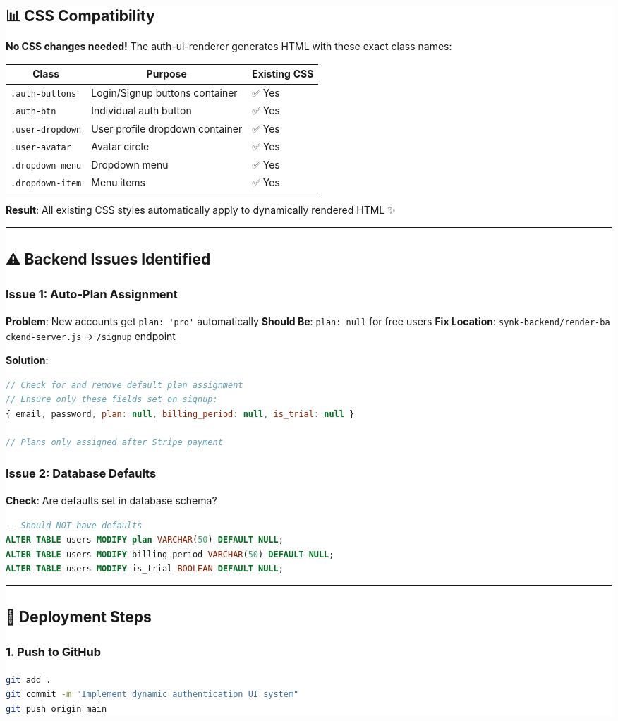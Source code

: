 
## 📊 CSS Compatibility

**No CSS changes needed!** The auth-ui-renderer generates HTML with these exact class names:

| Class | Purpose | Existing CSS |
|-------|---------|--------------|
| `.auth-buttons` | Login/Signup buttons container | ✅ Yes |
| `.auth-btn` | Individual auth button | ✅ Yes |
| `.user-dropdown` | User profile dropdown container | ✅ Yes |
| `.user-avatar` | Avatar circle | ✅ Yes |
| `.dropdown-menu` | Dropdown menu | ✅ Yes |
| `.dropdown-item` | Menu items | ✅ Yes |

**Result**: All existing CSS styles automatically apply to dynamically rendered HTML ✨

---

## ⚠️ Backend Issues Identified

### Issue 1: Auto-Plan Assignment
**Problem**: New accounts get `plan: 'pro'` automatically
**Should Be**: `plan: null` for free users
**Fix Location**: `synk-backend/render-backend-server.js` → `/signup` endpoint

**Solution**:
```javascript
// Check for and remove default plan assignment
// Ensure only these fields set on signup:
{ email, password, plan: null, billing_period: null, is_trial: null }

// Plans only assigned after Stripe payment
```

### Issue 2: Database Defaults
**Check**: Are defaults set in database schema?
```sql
-- Should NOT have defaults
ALTER TABLE users MODIFY plan VARCHAR(50) DEFAULT NULL;
ALTER TABLE users MODIFY billing_period VARCHAR(50) DEFAULT NULL;
ALTER TABLE users MODIFY is_trial BOOLEAN DEFAULT NULL;
```

---

## 🚀 Deployment Steps

### 1. Push to GitHub
```bash
git add .
git commit -m "Implement dynamic authentication UI system"
git push origin main
```
